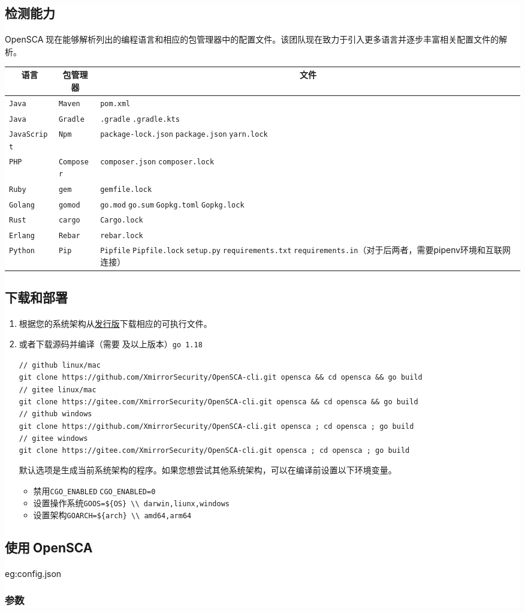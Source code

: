 ## 检测能力



OpenSCA 现在能够解析列出的编程语言和相应的包管理器中的配置文件。该团队现在致力于引入更多语言并逐步丰富相关配置文件的解析。

| 语言         | 包管理器   | 文件                                                         |
| ------------ | ---------- | ------------------------------------------------------------ |
| `Java`       | `Maven`    | `pom.xml`                                                    |
| `Java`       | `Gradle`   | `.gradle` `.gradle.kts`                                      |
| `JavaScript` | `Npm`      | `package-lock.json` `package.json` `yarn.lock`               |
| `PHP`        | `Composer` | `composer.json` `composer.lock`                              |
| `Ruby`       | `gem`      | `gemfile.lock`                                               |
| `Golang`     | `gomod`    | `go.mod` `go.sum` `Gopkg.toml` `Gopkg.lock`                  |
| `Rust`       | `cargo`    | `Cargo.lock`                                                 |
| `Erlang`     | `Rebar`    | `rebar.lock`                                                 |
| `Python`     | `Pip`      | `Pipfile` `Pipfile.lock` `setup.py` `requirements.txt` `requirements.in`（对于后两者，需要pipenv环境和互联网连接） |

## 下载和部署



1. 根据您的系统架构从[发行版](https://github.com/XmirrorSecurity/OpenSCA-cli/releases)下载相应的可执行文件。

2. 或者下载源码并编译（需要 及以上版本）`go 1.18`

   ```
   // github linux/mac
   git clone https://github.com/XmirrorSecurity/OpenSCA-cli.git opensca && cd opensca && go build
   // gitee linux/mac
   git clone https://gitee.com/XmirrorSecurity/OpenSCA-cli.git opensca && cd opensca && go build
   // github windows
   git clone https://github.com/XmirrorSecurity/OpenSCA-cli.git opensca ; cd opensca ; go build
   // gitee windows
   git clone https://gitee.com/XmirrorSecurity/OpenSCA-cli.git opensca ; cd opensca ; go build
   ```

   

   默认选项是生成当前系统架构的程序。如果您想尝试其他系统架构，可以在编译前设置以下环境变量。

   - 禁用`CGO_ENABLED` `CGO_ENABLED=0`
   - 设置操作系统`GOOS=${OS} \\ darwin,liunx,windows`
   - 设置架构`GOARCH=${arch} \\ amd64,arm64`

## 使用 OpenSCA

eg:config.json

### 参数
